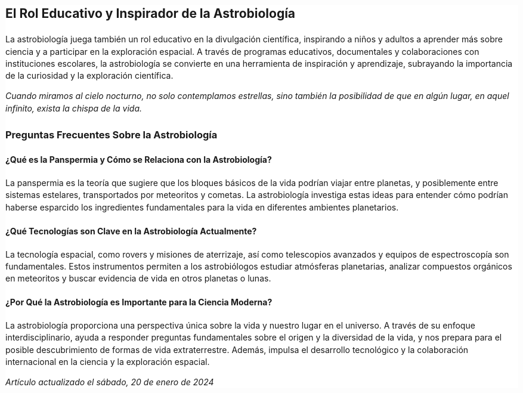 ## El Rol Educativo y Inspirador de la Astrobiología

La astrobiología juega también un rol educativo en la divulgación científica, inspirando a niños y adultos a aprender más sobre ciencia y a participar en la exploración espacial. A través de programas educativos, documentales y colaboraciones con instituciones escolares, la astrobiología se convierte en una herramienta de inspiración y aprendizaje, subrayando la importancia de la curiosidad y la exploración científica.

*Cuando miramos al cielo nocturno, no solo contemplamos estrellas, sino también la posibilidad de que en algún lugar, en aquel infinito, exista la chispa de la vida.*

### Preguntas Frecuentes Sobre la Astrobiología

#### ¿Qué es la Panspermia y Cómo se Relaciona con la Astrobiología?

La panspermia es la teoría que sugiere que los bloques básicos de la vida podrían viajar entre planetas, y posiblemente entre sistemas estelares, transportados por meteoritos y cometas. La astrobiología investiga estas ideas para entender cómo podrían haberse esparcido los ingredientes fundamentales para la vida en diferentes ambientes planetarios.

#### ¿Qué Tecnologías son Clave en la Astrobiología Actualmente?

La tecnología espacial, como rovers y misiones de aterrizaje, así como telescopios avanzados y equipos de espectroscopía son fundamentales. Estos instrumentos permiten a los astrobiólogos estudiar atmósferas planetarias, analizar compuestos orgánicos en meteoritos y buscar evidencia de vida en otros planetas o lunas.

#### ¿Por Qué la Astrobiología es Importante para la Ciencia Moderna?

La astrobiología proporciona una perspectiva única sobre la vida y nuestro lugar en el universo. A través de su enfoque interdisciplinario, ayuda a responder preguntas fundamentales sobre el origen y la diversidad de la vida, y nos prepara para el posible descubrimiento de formas de vida extraterrestre. Además, impulsa el desarrollo tecnológico y la colaboración internacional en la ciencia y la exploración espacial.

_Artículo actualizado el sábado, 20 de enero de 2024_